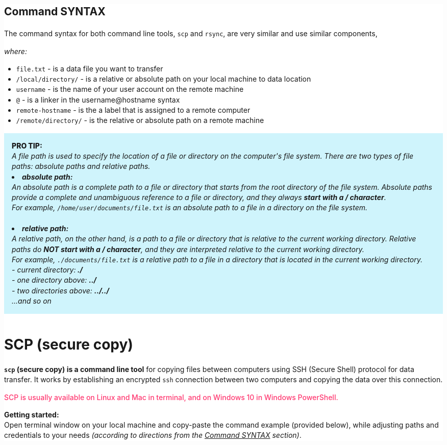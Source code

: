 ## Command SYNTAX

The command syntax for both command line tools, `scp` and `rsync`, are very similar and use similar components,

*where:* <br>
* `file.txt` - is a data file you want to transfer
* `/local/directory/` - is a relative or absolute path on your local machine to data location
* `username` - is the name of your user account on the remote machine
* `@` - is a linker in the username@hostname syntax
* `remote-hostname` - is the a label that is assigned to a remote computer
* `/remote/directory/` - is the relative or absolute path on a remote machine

<div style="background: #cff4fc; padding: 15px;">
<span style="font-weight:800;">PRO TIP:</span>
<br><span style="font-style:italic;">
A file path is used to specify the location of a file or directory on the computer's file system. There are two types of file paths: absolute paths and relative paths. <br>
<li><b>absolute path:</b></li>
An absolute path is a complete path to a file or directory that starts from the root directory of the file system. Absolute paths provide a complete and unambiguous reference to a file or directory, and they always <b>start with a / character</b>. <br>
For example, <code>/home/user/documents/file.txt</code> is an absolute path to a file in a directory on the file system.<br><br>
<li><b>relative path:</b></li>
A relative path, on the other hand, is a path to a file or directory that is relative to the current working directory. Relative paths do <b>NOT start with a / character</b>, and they are interpreted relative to the current working directory. <br>
For example, <code>./documents/file.txt</code> is a relative path to a file in a directory that is located in the current working directory. <br>
- current directory:<b> ./ </b><br>
- one directory above: <b> ../ </b><br>
- two directories above: <b> ../../ </b><br>
...and so on
</span>
</div>


# SCP (secure copy)

**`scp` (secure copy) is a command line tool** for copying files between computers using SSH (Secure Shell) protocol for data transfer. It works by establishing an encrypted `ssh` connection between two computers and copying the data over this connection.

<span style="color: #ff3870;font-weight: 500;">SCP is usually available on Linux and Mac in terminal, and on Windows 10 in Windows PowerShell.</span><br>

**Getting started:** <br>
Open terminal window on your local machine and copy-paste the command example (provided below), while adjusting paths and credentials to your needs *(according to directions from the [Command SYNTAX](#command-syntax) section)*.
